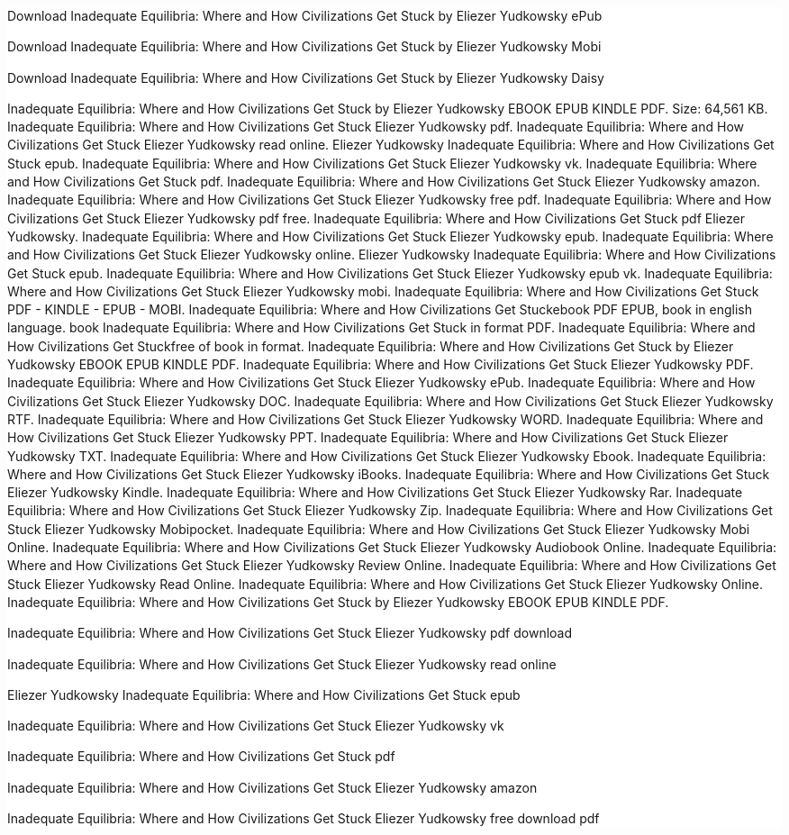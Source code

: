 Download Inadequate Equilibria: Where and How Civilizations Get Stuck by Eliezer Yudkowsky ePub

Download Inadequate Equilibria: Where and How Civilizations Get Stuck by Eliezer Yudkowsky Mobi

Download Inadequate Equilibria: Where and How Civilizations Get Stuck by Eliezer Yudkowsky Daisy

Inadequate Equilibria: Where and How Civilizations Get Stuck by Eliezer Yudkowsky EBOOK EPUB KINDLE PDF. Size: 64,561 KB. Inadequate Equilibria: Where and How Civilizations Get Stuck Eliezer Yudkowsky pdf. Inadequate Equilibria: Where and How Civilizations Get Stuck Eliezer Yudkowsky read online. Eliezer Yudkowsky Inadequate Equilibria: Where and How Civilizations Get Stuck epub. Inadequate Equilibria: Where and How Civilizations Get Stuck Eliezer Yudkowsky vk. Inadequate Equilibria: Where and How Civilizations Get Stuck pdf. Inadequate Equilibria: Where and How Civilizations Get Stuck Eliezer Yudkowsky amazon. Inadequate Equilibria: Where and How Civilizations Get Stuck Eliezer Yudkowsky free pdf. Inadequate Equilibria: Where and How Civilizations Get Stuck Eliezer Yudkowsky pdf free. Inadequate Equilibria: Where and How Civilizations Get Stuck pdf Eliezer Yudkowsky. Inadequate Equilibria: Where and How Civilizations Get Stuck Eliezer Yudkowsky epub. Inadequate Equilibria: Where and How Civilizations Get Stuck Eliezer Yudkowsky online. Eliezer Yudkowsky Inadequate Equilibria: Where and How Civilizations Get Stuck epub. Inadequate Equilibria: Where and How Civilizations Get Stuck Eliezer Yudkowsky epub vk. Inadequate Equilibria: Where and How Civilizations Get Stuck Eliezer Yudkowsky mobi. Inadequate Equilibria: Where and How Civilizations Get Stuck PDF - KINDLE - EPUB - MOBI. Inadequate Equilibria: Where and How Civilizations Get Stuckebook PDF EPUB, book in english language. book Inadequate Equilibria: Where and How Civilizations Get Stuck in format PDF. Inadequate Equilibria: Where and How Civilizations Get Stuckfree of book in format. Inadequate Equilibria: Where and How Civilizations Get Stuck by Eliezer Yudkowsky EBOOK EPUB KINDLE PDF. Inadequate Equilibria: Where and How Civilizations Get Stuck Eliezer Yudkowsky PDF. Inadequate Equilibria: Where and How Civilizations Get Stuck Eliezer Yudkowsky ePub. Inadequate Equilibria: Where and How Civilizations Get Stuck Eliezer Yudkowsky DOC. Inadequate Equilibria: Where and How Civilizations Get Stuck Eliezer Yudkowsky RTF. Inadequate Equilibria: Where and How Civilizations Get Stuck Eliezer Yudkowsky WORD. Inadequate Equilibria: Where and How Civilizations Get Stuck Eliezer Yudkowsky PPT. Inadequate Equilibria: Where and How Civilizations Get Stuck Eliezer Yudkowsky TXT. Inadequate Equilibria: Where and How Civilizations Get Stuck Eliezer Yudkowsky Ebook. Inadequate Equilibria: Where and How Civilizations Get Stuck Eliezer Yudkowsky iBooks. Inadequate Equilibria: Where and How Civilizations Get Stuck Eliezer Yudkowsky Kindle. Inadequate Equilibria: Where and How Civilizations Get Stuck Eliezer Yudkowsky Rar. Inadequate Equilibria: Where and How Civilizations Get Stuck Eliezer Yudkowsky Zip. Inadequate Equilibria: Where and How Civilizations Get Stuck Eliezer Yudkowsky Mobipocket. Inadequate Equilibria: Where and How Civilizations Get Stuck Eliezer Yudkowsky Mobi Online. Inadequate Equilibria: Where and How Civilizations Get Stuck Eliezer Yudkowsky Audiobook Online. Inadequate Equilibria: Where and How Civilizations Get Stuck Eliezer Yudkowsky Review Online. Inadequate Equilibria: Where and How Civilizations Get Stuck Eliezer Yudkowsky Read Online. Inadequate Equilibria: Where and How Civilizations Get Stuck Eliezer Yudkowsky Online. Inadequate Equilibria: Where and How Civilizations Get Stuck by Eliezer Yudkowsky EBOOK EPUB KINDLE PDF.

Inadequate Equilibria: Where and How Civilizations Get Stuck Eliezer Yudkowsky pdf download

Inadequate Equilibria: Where and How Civilizations Get Stuck Eliezer Yudkowsky read online

Eliezer Yudkowsky Inadequate Equilibria: Where and How Civilizations Get Stuck epub

Inadequate Equilibria: Where and How Civilizations Get Stuck Eliezer Yudkowsky vk

Inadequate Equilibria: Where and How Civilizations Get Stuck pdf

Inadequate Equilibria: Where and How Civilizations Get Stuck Eliezer Yudkowsky amazon

Inadequate Equilibria: Where and How Civilizations Get Stuck Eliezer Yudkowsky free download pdf
